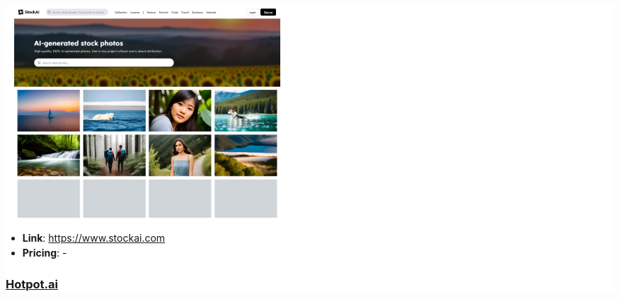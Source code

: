    <img src="media/Stock AI.png" width="400" height="300">
</a>
 
- **Link**: https://www.stockai.com
- **Pricing**: -

### [Hotpot.ai](https://hotpot.ai)
<a href="https://hotpot.ai">